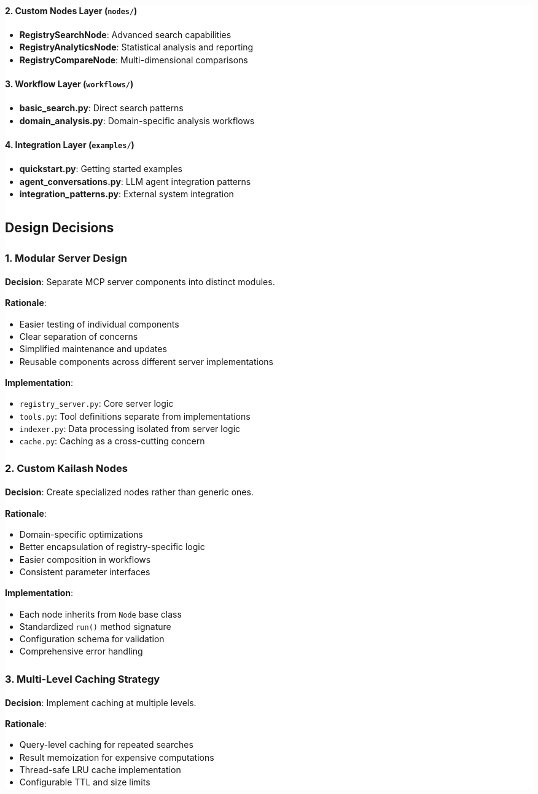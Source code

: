 #### 2. Custom Nodes Layer (`nodes/`)
- **RegistrySearchNode**: Advanced search capabilities
- **RegistryAnalyticsNode**: Statistical analysis and reporting
- **RegistryCompareNode**: Multi-dimensional comparisons

#### 3. Workflow Layer (`workflows/`)
- **basic_search.py**: Direct search patterns
- **domain_analysis.py**: Domain-specific analysis workflows

#### 4. Integration Layer (`examples/`)
- **quickstart.py**: Getting started examples
- **agent_conversations.py**: LLM agent integration patterns
- **integration_patterns.py**: External system integration

## Design Decisions

### 1. Modular Server Design

**Decision**: Separate MCP server components into distinct modules.

**Rationale**:
- Easier testing of individual components
- Clear separation of concerns
- Simplified maintenance and updates
- Reusable components across different server implementations

**Implementation**:
- `registry_server.py`: Core server logic
- `tools.py`: Tool definitions separate from implementations
- `indexer.py`: Data processing isolated from server logic
- `cache.py`: Caching as a cross-cutting concern

### 2. Custom Kailash Nodes

**Decision**: Create specialized nodes rather than generic ones.

**Rationale**:
- Domain-specific optimizations
- Better encapsulation of registry-specific logic
- Easier composition in workflows
- Consistent parameter interfaces

**Implementation**:
- Each node inherits from `Node` base class
- Standardized `run()` method signature
- Configuration schema for validation
- Comprehensive error handling

### 3. Multi-Level Caching Strategy

**Decision**: Implement caching at multiple levels.

**Rationale**:
- Query-level caching for repeated searches
- Result memoization for expensive computations
- Thread-safe LRU cache implementation
- Configurable TTL and size limits
